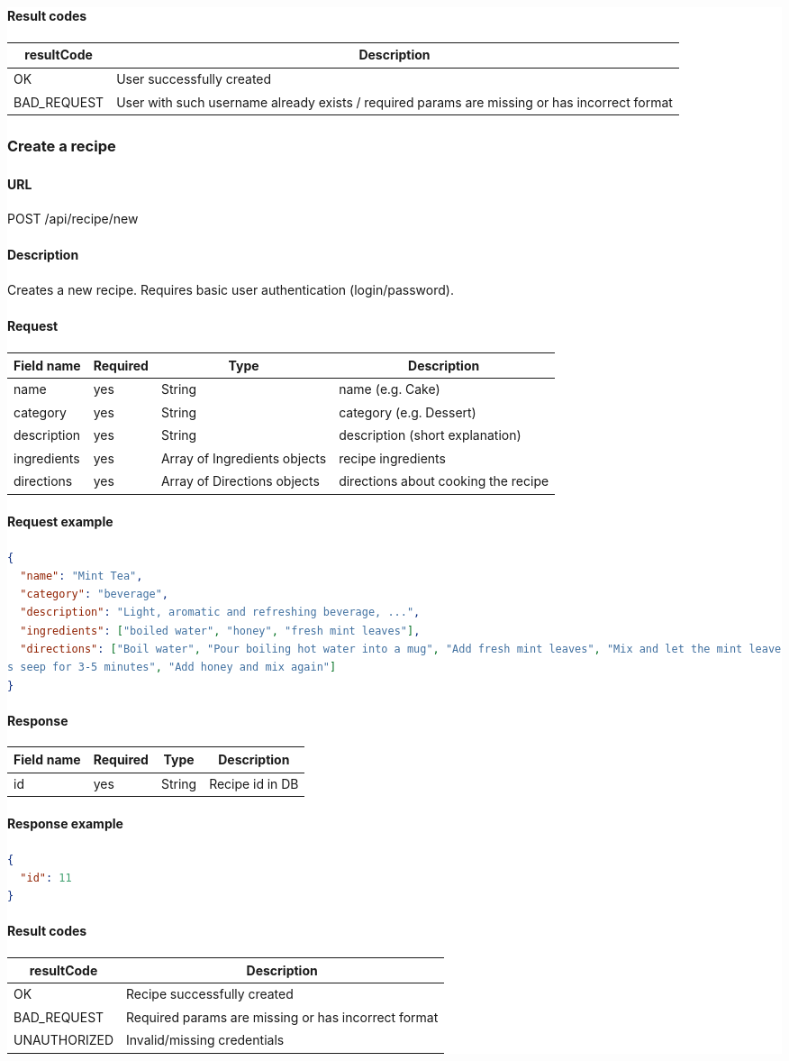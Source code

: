 #### Result codes
| resultCode   | Description                                                                                  |
|--------------|----------------------------------------------------------------------------------------------|
| OK           | User successfully created                                                                    |
| BAD_REQUEST  | User with such username already exists / required params are missing or has incorrect format |


### Create a recipe
#### URL
POST /api/recipe/new
#### Description
Creates a new recipe. Requires basic user authentication (login/password).
#### Request
| Field name  | Required | Type                         | Description                         |
|-------------|----------|------------------------------|-------------------------------------|
| name        | yes      | String                       | name (e.g. Cake)                    |
| category    | yes      | String                       | category (e.g. Dessert)             |
| description | yes      | String                       | description (short explanation)     |
| ingredients | yes      | Array of Ingredients objects | recipe ingredients                  |
| directions  | yes      | Array of Directions objects  | directions about cooking the recipe |

#### Request example
```json
{
  "name": "Mint Tea",
  "category": "beverage",
  "description": "Light, aromatic and refreshing beverage, ...",
  "ingredients": ["boiled water", "honey", "fresh mint leaves"],
  "directions": ["Boil water", "Pour boiling hot water into a mug", "Add fresh mint leaves", "Mix and let the mint leaves seep for 3-5 minutes", "Add honey and mix again"]
}
```
#### Response
| Field name | Required | Type                         | Description     |
|------------|----------|------------------------------|-----------------|
| id         | yes      | String                       | Recipe id in DB |

#### Response example
```json
{
  "id": 11
}
```

#### Result codes
| resultCode   | Description                                         |
|--------------|-----------------------------------------------------|
| OK           | Recipe successfully created                         |
| BAD_REQUEST  | Required params are missing or has incorrect format |
| UNAUTHORIZED | Invalid/missing credentials                         |
